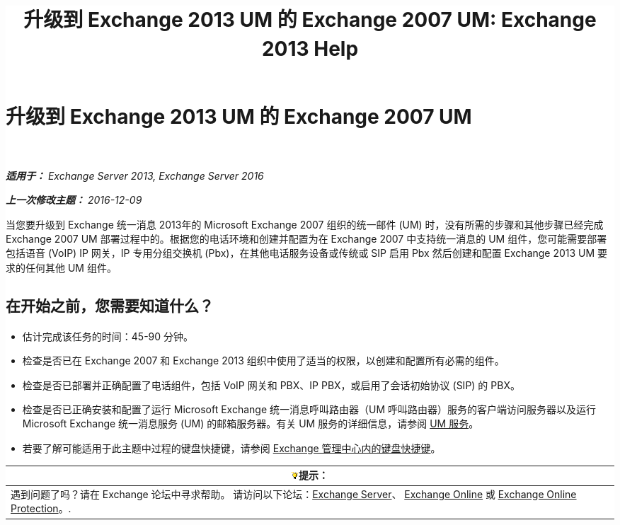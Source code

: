 ﻿---
title: '升级到 Exchange 2013 UM 的 Exchange 2007 UM: Exchange 2013 Help'
TOCTitle: 升级到 Exchange 2013 UM 的 Exchange 2007 UM
ms:assetid: 642c922d-7e85-40f0-bb9b-0f20da692be3
ms:mtpsurl: https://technet.microsoft.com/zh-cn/library/Dn169227(v=EXCHG.150)
ms:contentKeyID: 54652277
ms.date: 05/21/2018
mtps_version: v=EXCHG.150
ms.translationtype: MT
---

# 升级到 Exchange 2013 UM 的 Exchange 2007 UM

 

_**适用于：** Exchange Server 2013, Exchange Server 2016_

_**上一次修改主题：** 2016-12-09_

当您要升级到 Exchange 统一消息 2013年的 Microsoft Exchange 2007 组织的统一邮件 (UM) 时，没有所需的步骤和其他步骤已经完成 Exchange 2007 UM 部署过程中的。根据您的电话环境和创建并配置为在 Exchange 2007 中支持统一消息的 UM 组件，您可能需要部署包括语音 (VoIP) IP 网关，IP 专用分组交换机 (Pbx)，在其他电话服务设备或传统或 SIP 启用 Pbx 然后创建和配置 Exchange 2013 UM 要求的任何其他 UM 组件。

## 在开始之前，您需要知道什么？

  - 估计完成该任务的时间：45-90 分钟。

  - 检查是否已在 Exchange 2007 和 Exchange 2013 组织中使用了适当的权限，以创建和配置所有必需的组件。

  - 检查是否已部署并正确配置了电话组件，包括 VoIP 网关和 PBX、IP PBX，或启用了会话初始协议 (SIP) 的 PBX。

  - 检查是否已正确安装和配置了运行 Microsoft Exchange 统一消息呼叫路由器（UM 呼叫路由器）服务的客户端访问服务器以及运行 Microsoft Exchange 统一消息服务 (UM) 的邮箱服务器。有关 UM 服务的详细信息，请参阅 [UM 服务](um-services-exchange-2013-help.md)。

  - 若要了解可能适用于此主题中过程的键盘快捷键，请参阅 [Exchange 管理中心内的键盘快捷键](keyboard-shortcuts-in-the-exchange-admin-center-exchange-online-protection-help.md)。

<table>
<thead>
<tr class="header">
<th><img src="images/Bb124558.tip(EXCHG.150).gif" title="提示" alt="提示" />提示：</th>
</tr>
</thead>
<tbody>
<tr class="odd">
<td>遇到问题了吗？请在 Exchange 论坛中寻求帮助。 请访问以下论坛：<a href="https://go.microsoft.com/fwlink/p/?linkid=60612">Exchange Server</a>、 <a href="https://go.microsoft.com/fwlink/p/?linkid=267542">Exchange Online</a> 或 <a href="https://go.microsoft.com/fwlink/p/?linkid=285351">Exchange Online Protection</a>。.</td>
</tr>
</tbody>
</table>

